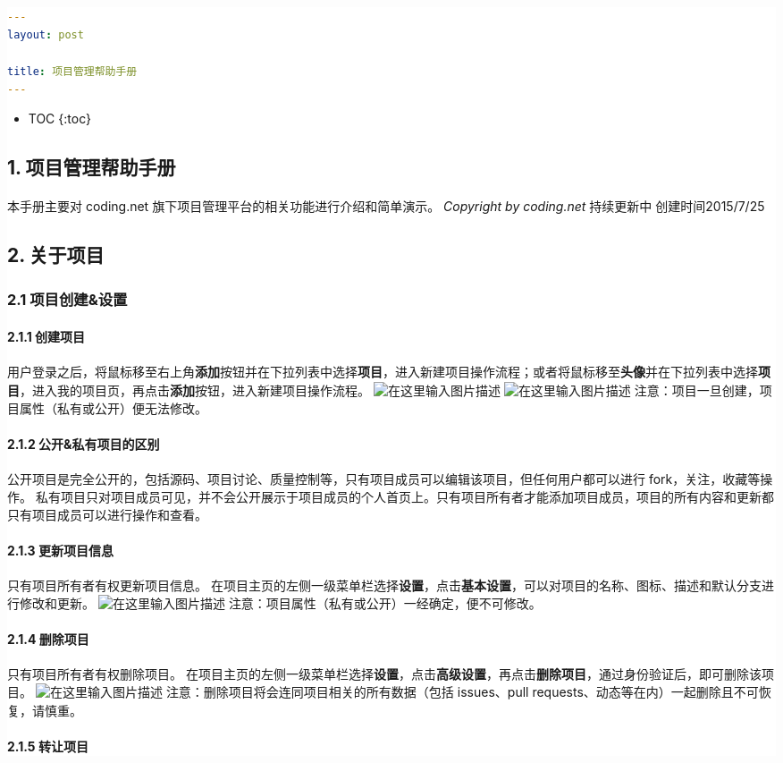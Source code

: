 ```yaml
---
layout: post

title: 项目管理帮助手册
---
```


* TOC
{:toc}

## 1. 项目管理帮助手册 ##

本手册主要对 coding.net 旗下项目管理平台的相关功能进行介绍和简单演示。
*Copyright by coding.net* 
持续更新中
创建时间2015/7/25

## 2. 关于项目 

### 2.1 项目创建&设置

#### 2.1.1 创建项目 

用户登录之后，将鼠标移至右上角**添加**按钮并在下拉列表中选择**项目**，进入新建项目操作流程；或者将鼠标移至**头像**并在下拉列表中选择**项目**，进入我的项目页，再点击**添加**按钮，进入新建项目操作流程。
![在这里输入图片描述][1]
![在这里输入图片描述][2]
注意：项目一旦创建，项目属性（私有或公开）便无法修改。

#### 2.1.2 公开&私有项目的区别 

公开项目是完全公开的，包括源码、项目讨论、质量控制等，只有项目成员可以编辑该项目，但任何用户都可以进行 fork，关注，收藏等操作。
私有项目只对项目成员可见，并不会公开展示于项目成员的个人首页上。只有项目所有者才能添加项目成员，项目的所有内容和更新都只有项目成员可以进行操作和查看。

#### 2.1.3 更新项目信息 

只有项目所有者有权更新项目信息。
在项目主页的左侧一级菜单栏选择**设置**，点击**基本设置**，可以对项目的名称、图标、描述和默认分支进行修改和更新。
![在这里输入图片描述][3]
注意：项目属性（私有或公开）一经确定，便不可修改。

#### 2.1.4 删除项目 

只有项目所有者有权删除项目。
在项目主页的左侧一级菜单栏选择**设置**，点击**高级设置**，再点击**删除项目**，通过身份验证后，即可删除该项目。
![在这里输入图片描述][4]
注意：删除项目将会连同项目相关的所有数据（包括 issues、pull requests、动态等在内）一起删除且不可恢复，请慎重。

#### 2.1.5 转让项目 


  [1]: https://dn-coding-net-production-static.qbox.me/92fe2d5a-e1f1-4454-b2e7-84040d5adfd5.png
  [2]: https://dn-coding-net-production-static.qbox.me/617c33a3-522f-404e-a1d4-16155bf55950.jpg
  [3]: https://dn-coding-net-production-static.qbox.me/8b821a8c-dfed-4fc2-9276-3a6542b2b3c7.png
  [4]: https://dn-coding-net-production-static.qbox.me/a9326b6a-1fb7-456f-97d0-b3e969bea798.jpg?imageView2/2/w/800/h/800
  [5]: https://dn-coding-net-production-static.qbox.me/91bc9f4a-8965-4d76-85dd-965c6b0e11ad.jpg?imageView2/2/w/800/h/800
  [6]: https://dn-coding-net-production-static.qbox.me/e6149fa0-6c52-44e1-9348-5637d92322cf.jpg?imageView2/2/w/800/h/800
  [7]: https://dn-coding-net-production-static.qbox.me/47e150d0-a369-456a-9e3f-dbcf53c54d0b.jpg?imageView2/2/w/800/h/800
  [8]: https://dn-coding-net-production-static.qbox.me/d4743aad-13d0-46b4-8667-9d6066fe83a8.jpg?imageView2/2/w/800/h/800
  [9]: https://dn-coding-net-production-static.qbox.me/ac3ba9d8-a05c-43d2-82e4-24daaa341040.jpg?imageView2/2/w/800/h/800
  [10]: https://dn-coding-net-production-static.qbox.me/c27525a2-70a6-4ca3-964f-27518d0226c3.png?imageView2/2/w/800/h/800
  [11]: https://dn-coding-net-production-static.qbox.me/150e0c74-cbf8-475a-99bf-2c1be8e0570a.png?imageView2/2/w/800/h/800
  [12]: https://dn-coding-net-production-static.qbox.me/1bb18b92-2629-40cf-add3-69d843de7d79.png?imageView2/2/w/800/h/800
  [13]: https://dn-coding-net-production-static.qbox.me/5222465a-4545-404c-9b59-2d782a325955.png?imageView2/2/w/800/h/800
  [14]: https://dn-coding-net-production-static.qbox.me/bcd21f3c-1893-412a-af07-e8e9a383312d.png?imageView2/2/w/800/h/800
  [15]: https://coding.net/u/coding/p/Coding-Feedback/git/blob/master/markdown-syntax.md
  [16]: https://dn-coding-net-production-static.qbox.me/168ec032-475f-4660-bfb0-9a02ded0e769.jpg?imageView2/2/w/800/h/800
  [17]: https://dn-coding-net-production-static.qbox.me/9cffca9e-06ea-43bc-8a74-2db1462e71e1.png?imageView2/2/w/800/h/800
  [18]: https://dn-coding-net-production-static.qbox.me/2dc00bb8-d486-412f-9090-63ef7ef10845.png?imageView2/2/w/800/h/800
  [19]: https://dn-coding-net-production-static.qbox.me/db76b8f1-3c30-45d3-9e0c-9f2d5e31fae4.png?imageView2/2/w/800/h/800
  [20]: https://dn-coding-net-production-static.qbox.me/2d162819-3a56-4496-920f-6f5ad5ef2fc3.png?imageView2/2/w/800/h/800
  [21]: https://dn-coding-net-production-static.qbox.me/f7b47f09-eb7b-4a5d-b8d7-069d1995ede4.png?imageView2/2/w/800/h/800
  [22]: https://dn-coding-net-production-static.qbox.me/1a666602-7b07-4a8c-b504-10a418ae185e.jpg?imageView2/2/w/800/h/800
  [23]: https://dn-coding-net-production-static.qbox.me/0bfbda67-6a5e-4f39-94bc-c9fae18c87e6.png?imageView2/2/w/800/h/800
  [24]: https://dn-coding-net-production-static.qbox.me/7d818d4e-bd20-4467-8f15-dcb4f5087b93.png?imageView2/2/w/800/h/800
  [25]: https://dn-coding-net-production-static.qbox.me/f09dbf3f-8a36-4cb3-9197-073e31e3951c.png?imageView2/2/w/800/h/800
  [26]: https://dn-coding-net-production-static.qbox.me/72516dfe-529a-4ed3-a20b-a8cdc2f249b9.png?imageView2/2/w/800/h/800
  [27]: https://dn-coding-net-production-static.qbox.me/a161eaef-b710-4151-bffb-2eea37c4093d.png?imageView2/2/w/800/h/800
  [28]: https://dn-coding-net-production-static.qbox.me/2d162819-3a56-4496-920f-6f5ad5ef2fc3.png?imageView2/2/w/800/h/800